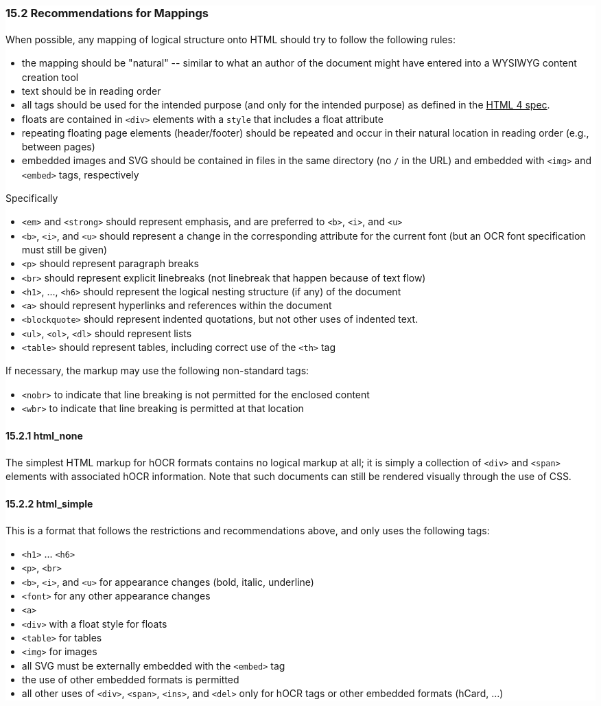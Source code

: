 
### 15.2 Recommendations for Mappings

When possible, any mapping of logical structure onto HTML should try to follow the following rules:

* the mapping should be "natural" -- similar to what an author of the document
  might have entered into a WYSIWYG content creation tool
* text should be in reading order
* all tags should be used for the intended purpose (and only for the intended
  purpose) as defined in the [HTML 4 spec](https://www.w3.org/TR/html4/).
* floats are contained in `<div>` elements with a `style` that includes a float attribute
* repeating floating page elements (header/footer) should be repeated and occur
  in their natural location in reading order (e.g., between pages)
* embedded images and SVG should be contained in files in the same directory
  (no `/` in the URL) and embedded with `<img>` and `<embed>` tags, respectively

Specifically

* `<em>` and `<strong>` should represent emphasis, and are preferred to `<b>`, `<i>`, and `<u>`
* `<b>`, `<i>`, and `<u>` should represent a change in the corresponding
  attribute for the current font (but an OCR font specification must still be
  given)
* `<p>` should represent paragraph breaks
* `<br>` should represent explicit linebreaks (not linebreak that happen because of text flow)
* `<h1>`, ..., `<h6>` should represent the logical nesting structure (if any) of the document
* `<a>` should represent hyperlinks and references within the document
* `<blockquote>` should represent indented quotations, but not other uses of indented text.
* `<ul>`, `<ol>`, `<dl>` should represent lists
* `<table>` should represent tables, including correct use of the `<th>` tag

If necessary, the markup may use the following non-standard tags:

* `<nobr>` to indicate that line breaking is not permitted for the enclosed content
* `<wbr>` to indicate that line breaking is permitted at that location


#### 15.2.1 html_none

The simplest HTML markup for hOCR formats contains no logical markup at all; it
is simply a collection of `<div>` and `<span>` elements with associated hOCR
information. Note that such documents can still be rendered visually through
the use of CSS.


#### 15.2.2 html_simple

This is a format that follows the restrictions and recommendations above, and only uses the following tags:

* `<h1>` ...  `<h6>`
* `<p>`, `<br>`
* `<b>`, `<i>`, and `<u>` for appearance changes (bold, italic, underline)
* `<font>` for any other appearance changes
* `<a>`
* `<div>` with a float style for floats
* `<table>` for tables
* `<img>` for images
* all SVG must be externally embedded with the `<embed>` tag
* the use of other embedded formats is permitted
* all other uses of `<div>`, `<span>`, `<ins>`, and `<del>` only for hOCR tags or other embedded formats (hCard, …)
